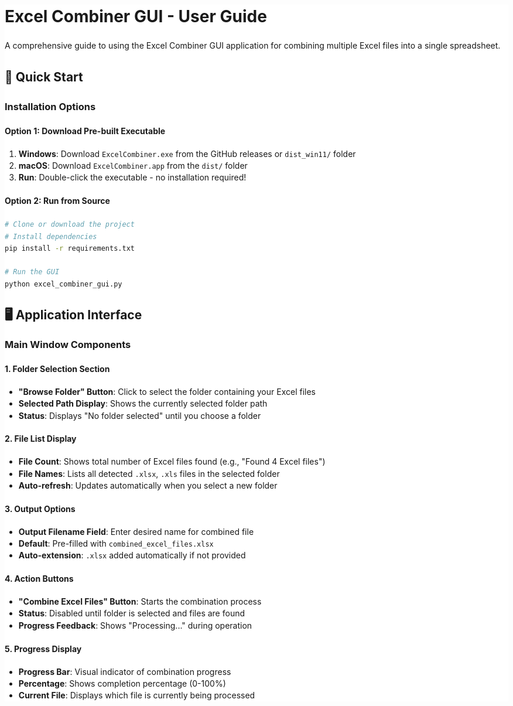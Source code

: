 # Excel Combiner GUI - User Guide

A comprehensive guide to using the Excel Combiner GUI application for combining multiple Excel files into a single spreadsheet.

## 🚀 Quick Start

### Installation Options

#### Option 1: Download Pre-built Executable
1. **Windows**: Download `ExcelCombiner.exe` from the GitHub releases or `dist_win11/` folder
2. **macOS**: Download `ExcelCombiner.app` from the `dist/` folder
3. **Run**: Double-click the executable - no installation required!

#### Option 2: Run from Source
```bash
# Clone or download the project
# Install dependencies
pip install -r requirements.txt

# Run the GUI
python excel_combiner_gui.py
```

## 🖥️ Application Interface

### Main Window Components

#### 1. **Folder Selection Section**
- **"Browse Folder" Button**: Click to select the folder containing your Excel files
- **Selected Path Display**: Shows the currently selected folder path
- **Status**: Displays "No folder selected" until you choose a folder

#### 2. **File List Display**
- **File Count**: Shows total number of Excel files found (e.g., "Found 4 Excel files")
- **File Names**: Lists all detected `.xlsx`, `.xls` files in the selected folder
- **Auto-refresh**: Updates automatically when you select a new folder

#### 3. **Output Options**
- **Output Filename Field**: Enter desired name for combined file
- **Default**: Pre-filled with `combined_excel_files.xlsx`
- **Auto-extension**: `.xlsx` added automatically if not provided

#### 4. **Action Buttons**
- **"Combine Excel Files" Button**: Starts the combination process
- **Status**: Disabled until folder is selected and files are found
- **Progress Feedback**: Shows "Processing..." during operation

#### 5. **Progress Display**
- **Progress Bar**: Visual indicator of combination progress
- **Percentage**: Shows completion percentage (0-100%)
- **Current File**: Displays which file is currently being processed
